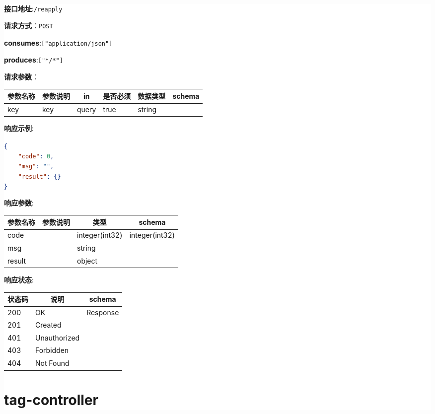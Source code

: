
**接口地址**:`/reapply`


**请求方式**：`POST`


**consumes**:`["application/json"]`


**produces**:`["*/*"]`



**请求参数**：

| 参数名称         | 参数说明     |     in |  是否必须      |  数据类型  |  schema  |
| ------------ | -------------------------------- |-----------|--------|----|--- |
|key| key  | query | true |string  |    |

**响应示例**:

```json
{
	"code": 0,
	"msg": "",
	"result": {}
}
```

**响应参数**:


| 参数名称         | 参数说明                             |    类型 |  schema |
| ------------ | -------------------|-------|----------- |
|code|   |integer(int32)  | integer(int32)   |
|msg|   |string  |    |
|result|   |object  |    |





**响应状态**:


| 状态码         | 说明                            |    schema                         |
| ------------ | -------------------------------- |---------------------- |
| 200 | OK  |Response|
| 201 | Created  ||
| 401 | Unauthorized  ||
| 403 | Forbidden  ||
| 404 | Not Found  ||
# tag-controller
